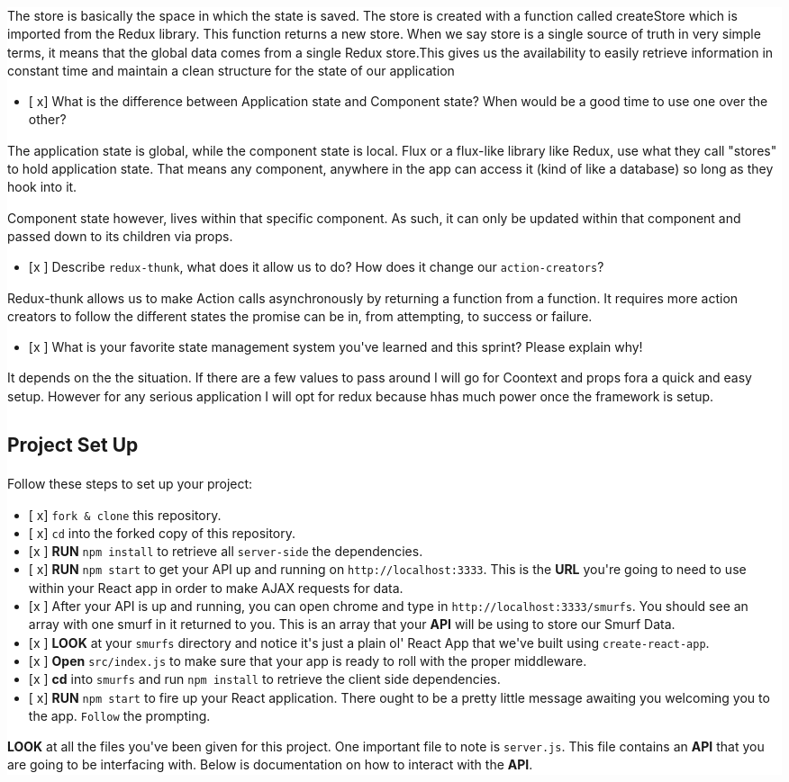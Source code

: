 
The store is basically the space in which the state is saved. The store is created with a function called createStore which is imported from the Redux library. This function returns a new store. 
 When we say store is a single source of truth in very simple terms, it means that the global data comes from a single Redux store.This gives us the availability to easily retrieve information in constant time and maintain a clean structure for the state of our application

- [ x] What is the difference between Application state and Component state? When would be a good time to use one over the other?

The application state is global, while the component state is local. Flux or a flux-like library like Redux, use what they call "stores" to hold application state. That means any component, anywhere in the app can access it (kind of like a database) so long as they hook into it.

Component state however, lives within that specific component. As such, it can only be updated within that component and passed down to its children via props.


- [x ] Describe `redux-thunk`, what does it allow us to do? How does it change our `action-creators`?

Redux-thunk allows us to make Action calls asynchronously by returning a function from a function. It requires more action creators to follow the different states the promise can be in, from attempting, to success or failure.


- [x ] What is your favorite state management system you've learned and this sprint? Please explain why!

It depends on the the situation. If there are a few values to pass around I will go for Coontext and props fora a quick and easy setup. However for any serious application I will opt for redux because hhas much power once the framework is setup.

## Project Set Up

Follow these steps to set up your project:

- [ x] `fork & clone` this repository.
- [ x] `cd` into the forked copy of this repository.
- [x ] **RUN** `npm install` to retrieve all `server-side` the dependencies.
- [ x] **RUN** `npm start` to get your API up and running on `http://localhost:3333`. This is the **URL** you're going to need to use within your React app in order to make AJAX requests for data.
- [x ] After your API is up and running, you can open chrome and type in `http://localhost:3333/smurfs`. You should see an array with one smurf in it returned to you. This is an array that your **API** will be using to store our Smurf Data.
- [x ] **LOOK** at your `smurfs` directory and notice it's just a plain ol' React App that we've built using `create-react-app`.
- [x ] **Open** `src/index.js` to make sure that your app is ready to roll with the proper middleware.
- [x ] **cd** into `smurfs` and run `npm install` to retrieve the client side dependencies.
- [ x] **RUN** `npm start` to fire up your React application. There ought to be a pretty little message awaiting you welcoming you to the app. `Follow` the prompting.

**LOOK** at all the files you've been given for this project. One important file to note is `server.js`. This file contains an **API** that you are going to be interfacing with. Below is documentation on how to interact with the **API**.
